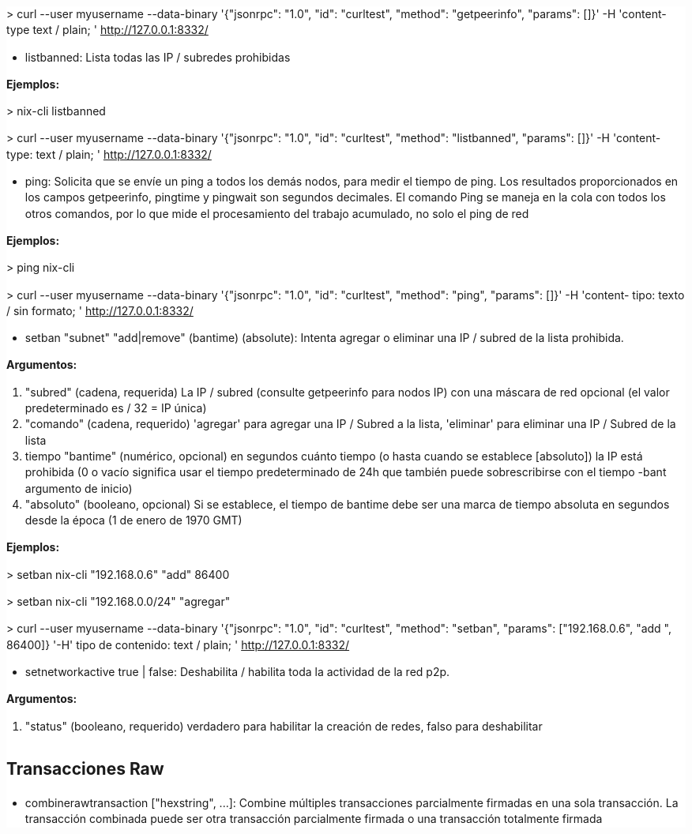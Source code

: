  &gt; curl --user myusername --data-binary '{"jsonrpc": "1.0", "id": "curltest", "method": "getpeerinfo", "params": \[\]}' -H 'content- type text / plain; ' http://127.0.0.1:8332/

*  listbanned: Lista todas las IP / subredes prohibidas

 **Ejemplos:**

 &gt; nix-cli listbanned

 &gt; curl --user myusername --data-binary '{"jsonrpc": "1.0", "id": "curltest", "method": "listbanned", "params": \[\]}' -H 'content- type: text / plain; ' http://127.0.0.1:8332/

*  ping: Solicita que se envíe un ping a todos los demás nodos, para medir el tiempo de ping. Los resultados proporcionados en los campos getpeerinfo, pingtime y pingwait son segundos decimales. El comando Ping se maneja en la cola con todos los otros comandos, por lo que mide el procesamiento del trabajo acumulado, no solo el ping de red

 **Ejemplos:**

 &gt; ping nix-cli

 &gt; curl --user myusername --data-binary '{"jsonrpc": "1.0", "id": "curltest", "method": "ping", "params": \[\]}' -H 'content- tipo: texto / sin formato; ' http://127.0.0.1:8332/

*  setban "subnet" "add\|remove" \(bantime\) \(absolute\): Intenta agregar o eliminar una IP / subred de la lista prohibida.

 **Argumentos:**

1.  "subred" \(cadena, requerida\) La IP / subred \(consulte getpeerinfo para nodos IP\) con una máscara de red opcional \(el valor predeterminado es / 32 = IP única\)
2.  "comando" \(cadena, requerido\) 'agregar' para agregar una IP / Subred a la lista, 'eliminar' para eliminar una IP / Subred de la lista
3.  tiempo "bantime" \(numérico, opcional\) en segundos cuánto tiempo \(o hasta cuando se establece \[absoluto\]\) la IP está prohibida \(0 o vacío significa usar el tiempo predeterminado de 24h que también puede sobrescribirse con el tiempo -bant argumento de inicio\)
4.  "absoluto" \(booleano, opcional\) Si se establece, el tiempo de bantime debe ser una marca de tiempo absoluta en segundos desde la época \(1 de enero de 1970 GMT\)

 **Ejemplos:**

 &gt; setban nix-cli "192.168.0.6" "add" 86400

 &gt; setban nix-cli "192.168.0.0/24" "agregar"

 &gt; curl --user myusername --data-binary '{"jsonrpc": "1.0", "id": "curltest", "method": "setban", "params": \["192.168.0.6", "add ", 86400\]} '-H' tipo de contenido: text / plain; ' http://127.0.0.1:8332/

*  setnetworkactive true \| false: Deshabilita / habilita toda la actividad de la red p2p.

 **Argumentos:**

 1. "status" \(booleano, requerido\) verdadero para habilitar la creación de redes, falso para deshabilitar

## **Transacciones Raw**

*  combinerawtransaction \["hexstring", ...\]: Combine múltiples transacciones parcialmente firmadas en una sola transacción. La transacción combinada puede ser otra transacción parcialmente firmada o una transacción totalmente firmada
